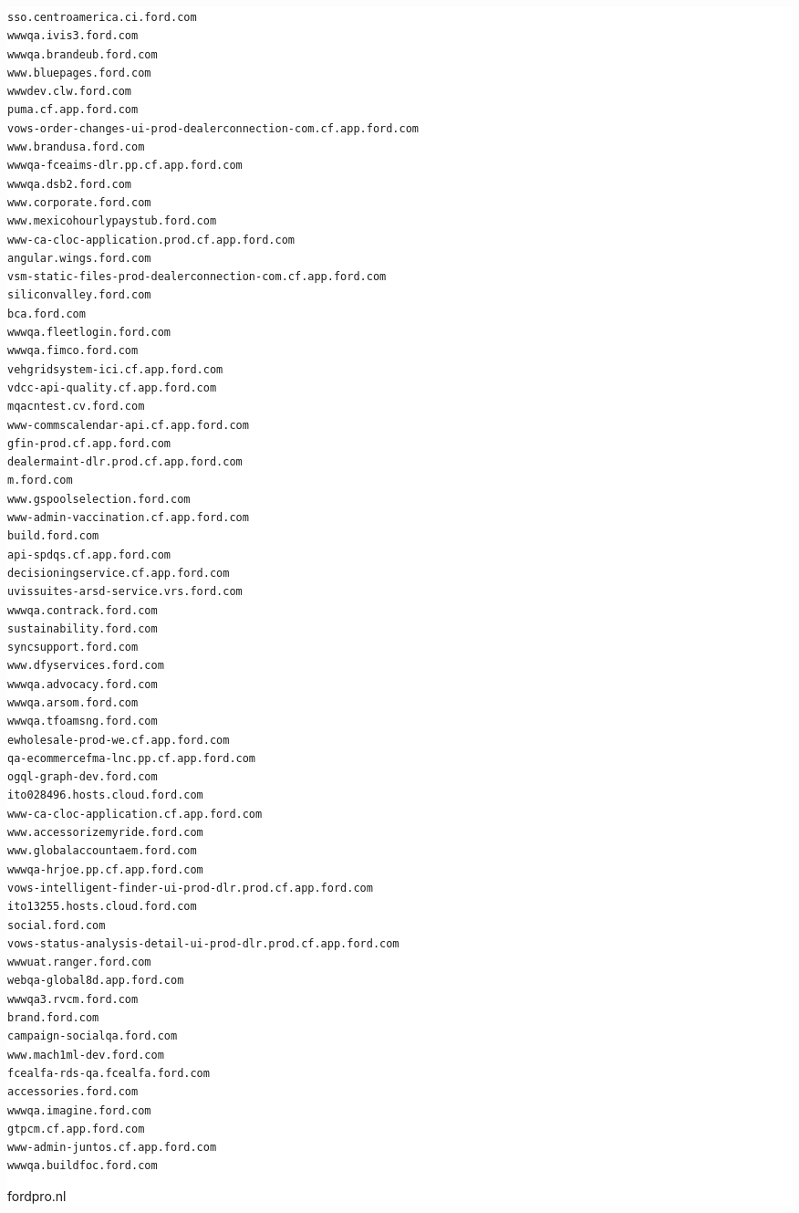 	sso.centroamerica.ci.ford.com
	wwwqa.ivis3.ford.com
	wwwqa.brandeub.ford.com
	www.bluepages.ford.com
	wwwdev.clw.ford.com
	puma.cf.app.ford.com
	vows-order-changes-ui-prod-dealerconnection-com.cf.app.ford.com
	www.brandusa.ford.com
	wwwqa-fceaims-dlr.pp.cf.app.ford.com
	wwwqa.dsb2.ford.com
	www.corporate.ford.com
	www.mexicohourlypaystub.ford.com
	www-ca-cloc-application.prod.cf.app.ford.com
	angular.wings.ford.com
	vsm-static-files-prod-dealerconnection-com.cf.app.ford.com
	siliconvalley.ford.com
	bca.ford.com
	wwwqa.fleetlogin.ford.com
	wwwqa.fimco.ford.com
	vehgridsystem-ici.cf.app.ford.com
	vdcc-api-quality.cf.app.ford.com
	mqacntest.cv.ford.com
	www-commscalendar-api.cf.app.ford.com
	gfin-prod.cf.app.ford.com
	dealermaint-dlr.prod.cf.app.ford.com
	m.ford.com
	www.gspoolselection.ford.com
	www-admin-vaccination.cf.app.ford.com
	build.ford.com
	api-spdqs.cf.app.ford.com
	decisioningservice.cf.app.ford.com
	uvissuites-arsd-service.vrs.ford.com
	wwwqa.contrack.ford.com
	sustainability.ford.com
	syncsupport.ford.com
	www.dfyservices.ford.com
	wwwqa.advocacy.ford.com
	wwwqa.arsom.ford.com
	wwwqa.tfoamsng.ford.com
	ewholesale-prod-we.cf.app.ford.com
	qa-ecommercefma-lnc.pp.cf.app.ford.com
	ogql-graph-dev.ford.com
	ito028496.hosts.cloud.ford.com
	www-ca-cloc-application.cf.app.ford.com
	www.accessorizemyride.ford.com
	www.globalaccountaem.ford.com
	wwwqa-hrjoe.pp.cf.app.ford.com
	vows-intelligent-finder-ui-prod-dlr.prod.cf.app.ford.com
	ito13255.hosts.cloud.ford.com
	social.ford.com
	vows-status-analysis-detail-ui-prod-dlr.prod.cf.app.ford.com
	wwwuat.ranger.ford.com
	webqa-global8d.app.ford.com
	wwwqa3.rvcm.ford.com
	brand.ford.com
	campaign-socialqa.ford.com
	www.mach1ml-dev.ford.com
	fcealfa-rds-qa.fcealfa.ford.com
	accessories.ford.com
	wwwqa.imagine.ford.com
	gtpcm.cf.app.ford.com
	www-admin-juntos.cf.app.ford.com
	wwwqa.buildfoc.ford.com
fordpro.nl
